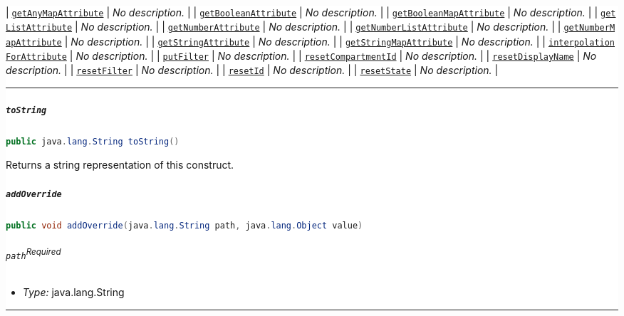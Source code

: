 | <code><a href="#rhizo-co-terraform-provider-oci.dataOciDemandSignalOccDemandSignals.DataOciDemandSignalOccDemandSignals.getAnyMapAttribute">getAnyMapAttribute</a></code> | *No description.* |
| <code><a href="#rhizo-co-terraform-provider-oci.dataOciDemandSignalOccDemandSignals.DataOciDemandSignalOccDemandSignals.getBooleanAttribute">getBooleanAttribute</a></code> | *No description.* |
| <code><a href="#rhizo-co-terraform-provider-oci.dataOciDemandSignalOccDemandSignals.DataOciDemandSignalOccDemandSignals.getBooleanMapAttribute">getBooleanMapAttribute</a></code> | *No description.* |
| <code><a href="#rhizo-co-terraform-provider-oci.dataOciDemandSignalOccDemandSignals.DataOciDemandSignalOccDemandSignals.getListAttribute">getListAttribute</a></code> | *No description.* |
| <code><a href="#rhizo-co-terraform-provider-oci.dataOciDemandSignalOccDemandSignals.DataOciDemandSignalOccDemandSignals.getNumberAttribute">getNumberAttribute</a></code> | *No description.* |
| <code><a href="#rhizo-co-terraform-provider-oci.dataOciDemandSignalOccDemandSignals.DataOciDemandSignalOccDemandSignals.getNumberListAttribute">getNumberListAttribute</a></code> | *No description.* |
| <code><a href="#rhizo-co-terraform-provider-oci.dataOciDemandSignalOccDemandSignals.DataOciDemandSignalOccDemandSignals.getNumberMapAttribute">getNumberMapAttribute</a></code> | *No description.* |
| <code><a href="#rhizo-co-terraform-provider-oci.dataOciDemandSignalOccDemandSignals.DataOciDemandSignalOccDemandSignals.getStringAttribute">getStringAttribute</a></code> | *No description.* |
| <code><a href="#rhizo-co-terraform-provider-oci.dataOciDemandSignalOccDemandSignals.DataOciDemandSignalOccDemandSignals.getStringMapAttribute">getStringMapAttribute</a></code> | *No description.* |
| <code><a href="#rhizo-co-terraform-provider-oci.dataOciDemandSignalOccDemandSignals.DataOciDemandSignalOccDemandSignals.interpolationForAttribute">interpolationForAttribute</a></code> | *No description.* |
| <code><a href="#rhizo-co-terraform-provider-oci.dataOciDemandSignalOccDemandSignals.DataOciDemandSignalOccDemandSignals.putFilter">putFilter</a></code> | *No description.* |
| <code><a href="#rhizo-co-terraform-provider-oci.dataOciDemandSignalOccDemandSignals.DataOciDemandSignalOccDemandSignals.resetCompartmentId">resetCompartmentId</a></code> | *No description.* |
| <code><a href="#rhizo-co-terraform-provider-oci.dataOciDemandSignalOccDemandSignals.DataOciDemandSignalOccDemandSignals.resetDisplayName">resetDisplayName</a></code> | *No description.* |
| <code><a href="#rhizo-co-terraform-provider-oci.dataOciDemandSignalOccDemandSignals.DataOciDemandSignalOccDemandSignals.resetFilter">resetFilter</a></code> | *No description.* |
| <code><a href="#rhizo-co-terraform-provider-oci.dataOciDemandSignalOccDemandSignals.DataOciDemandSignalOccDemandSignals.resetId">resetId</a></code> | *No description.* |
| <code><a href="#rhizo-co-terraform-provider-oci.dataOciDemandSignalOccDemandSignals.DataOciDemandSignalOccDemandSignals.resetState">resetState</a></code> | *No description.* |

---

##### `toString` <a name="toString" id="rhizo-co-terraform-provider-oci.dataOciDemandSignalOccDemandSignals.DataOciDemandSignalOccDemandSignals.toString"></a>

```java
public java.lang.String toString()
```

Returns a string representation of this construct.

##### `addOverride` <a name="addOverride" id="rhizo-co-terraform-provider-oci.dataOciDemandSignalOccDemandSignals.DataOciDemandSignalOccDemandSignals.addOverride"></a>

```java
public void addOverride(java.lang.String path, java.lang.Object value)
```

###### `path`<sup>Required</sup> <a name="path" id="rhizo-co-terraform-provider-oci.dataOciDemandSignalOccDemandSignals.DataOciDemandSignalOccDemandSignals.addOverride.parameter.path"></a>

- *Type:* java.lang.String

---